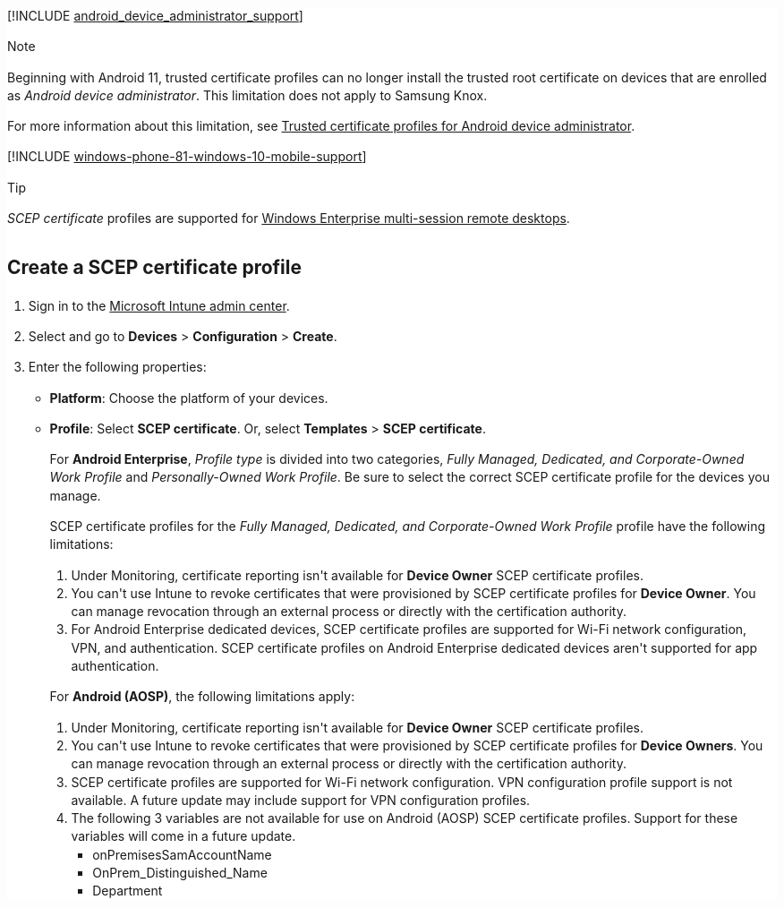  [!INCLUDE [android_device_administrator_support](../includes/android-device-administrator-support.md)]

> [!NOTE]
> Beginning with Android 11, trusted certificate profiles can no longer install the trusted root certificate on devices that are enrolled as *Android device administrator*. This limitation does not apply to Samsung Knox.
>
> For more information about this limitation, see [Trusted certificate profiles for Android device administrator](../protect/certificates-trusted-root.md#trusted-certificate-profiles-for-android-device-administrator).

 [!INCLUDE [windows-phone-81-windows-10-mobile-support](../includes/windows-phone-81-windows-10-mobile-support.md)] 
> [!TIP]
> *SCEP certificate* profiles are supported for [Windows Enterprise multi-session remote desktops](../fundamentals/azure-virtual-desktop-multi-session.md).

## Create a SCEP certificate profile

1. Sign in to the [Microsoft Intune admin center](https://go.microsoft.com/fwlink/?linkid=2109431).

2. Select  and go to **Devices** > **Configuration** > **Create**.

3. Enter the following properties:
   - **Platform**: Choose the platform of your devices.
   - **Profile**: Select **SCEP certificate**. Or, select **Templates** > **SCEP certificate**.

     For **Android Enterprise**, *Profile type* is divided into two categories, *Fully Managed, Dedicated, and Corporate-Owned Work Profile* and *Personally-Owned Work Profile*. Be sure to select the correct SCEP certificate profile for the devices you manage.  

     SCEP certificate profiles for the *Fully Managed, Dedicated, and Corporate-Owned Work Profile* profile have the following limitations:

     1. Under Monitoring, certificate reporting isn't available for **Device Owner** SCEP certificate profiles.
     1. You can't use Intune to revoke certificates that were provisioned by SCEP certificate profiles for **Device Owner**. You can manage revocation through an external process or directly with the certification authority.
     1. For Android Enterprise dedicated devices, SCEP certificate profiles are supported for Wi-Fi network configuration, VPN, and authentication. SCEP certificate profiles on Android Enterprise dedicated devices aren't supported for app authentication.

     For **Android (AOSP)**, the following limitations apply:

     1. Under Monitoring, certificate reporting isn't available for **Device Owner** SCEP certificate profiles.
     1. You can't use Intune to revoke certificates that were provisioned by SCEP certificate profiles for **Device Owners**. You can manage revocation through an external process or directly with the certification authority.
     1. SCEP certificate profiles are supported for Wi-Fi network configuration.  VPN configuration profile support is not available. A future update may include support for VPN configuration profiles.  
     1. The following 3 variables are not available for use on Android (AOSP) SCEP certificate profiles.  Support for these variables will come in a future update.
        - onPremisesSamAccountName
        - OnPrem_Distinguished_Name
        - Department
